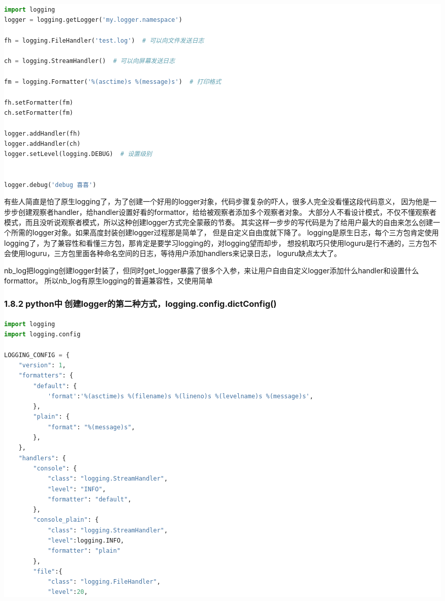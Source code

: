 ```python
import logging
logger = logging.getLogger('my.logger.namespace')

fh = logging.FileHandler('test.log')  # 可以向文件发送日志

ch = logging.StreamHandler()  # 可以向屏幕发送日志

fm = logging.Formatter('%(asctime)s %(message)s')  # 打印格式

fh.setFormatter(fm)
ch.setFormatter(fm)

logger.addHandler(fh)
logger.addHandler(ch)
logger.setLevel(logging.DEBUG)  # 设置级别


logger.debug('debug 喜喜')

```

有些人简直是怕了原生logging了，为了创建一个好用的logger对象，代码步骤复杂的吓人，很多人完全没看懂这段代码意义，
因为他是一步步创建观察者handler，给handler设置好看的formattor，给给被观察者添加多个观察者对象。
大部分人不看设计模式，不仅不懂观察者模式，而且没听说观察者模式，所以这种创建logger方式完全蒙蔽的节奏。
其实这样一步步的写代码是为了给用户最大的自由来怎么创建一个所需的logger对象。如果高度封装创建logger过程那是简单了，
但是自定义自由度就下降了。
logging是原生日志，每个三方包肯定使用logging了，为了兼容性和看懂三方包，那肯定是要学习logging的，对logging望而却步，
想投机取巧只使用loguru是行不通的，三方包不会使用loguru，三方包里面各种命名空间的日志，等待用户添加handlers来记录日志，
loguru缺点太大了。

nb_log把logging创建logger封装了，但同时get_logger暴露了很多个入参，来让用户自由自定义logger添加什么handler和设置什么formattor。
所以nb_log有原生logging的普遍兼容性，又使用简单


### 1.8.2 python中 创建logger的第二种方式，logging.config.dictConfig()

```python
import logging
import logging.config
 
LOGGING_CONFIG = {
    "version": 1,
    "formatters": {
        "default": {
            'format':'%(asctime)s %(filename)s %(lineno)s %(levelname)s %(message)s',
        },
        "plain": {
            "format": "%(message)s",
        },
    },
    "handlers": {
        "console": {
            "class": "logging.StreamHandler",
            "level": "INFO",
            "formatter": "default",
        },
        "console_plain": {
            "class": "logging.StreamHandler",
            "level":logging.INFO,
            "formatter": "plain"
        },
        "file":{
            "class": "logging.FileHandler",
            "level":20,
```